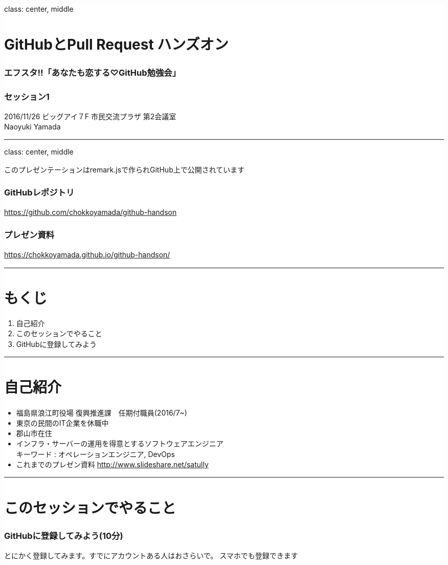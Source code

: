class: center, middle

# GitHubとPull Request ハンズオン

### エフスタ!!「あなたも恋する♡GitHub勉強会」
### セッション1

2016/11/26 ビッグアイ７F 市民交流プラザ 第2会議室  
Naoyuki Yamada  

---
class: center, middle

このプレゼンテーションはremark.jsで作られGitHub上で公開されています

### GitHubレポジトリ

https://github.com/chokkoyamada/github-handson

### プレゼン資料

https://chokkoyamada.github.io/github-handson/

---

# もくじ

1. 自己紹介
2. このセッションでやること
3. GitHubに登録してみよう

---

# 自己紹介

* 福島県浪江町役場 復興推進課　任期付職員(2016/7~)
* 東京の民間のIT企業を休職中
* 郡山市在住
* インフラ・サーバーの運用を得意とするソフトウェアエンジニア  
  キーワード : オペレーションエンジニア, DevOps
* これまでのプレゼン資料 http://www.slideshare.net/satully

---

# このセッションでやること

### GitHubに登録してみよう(10分)

とにかく登録してみます。すでにアカウントある人はおさらいで。
スマホでも登録できます
